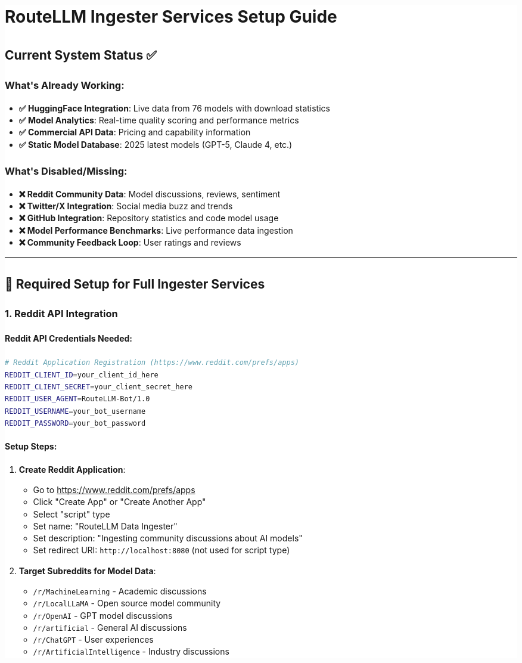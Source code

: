 # RouteLLM Ingester Services Setup Guide

## Current System Status ✅

### **What's Already Working:**
- **✅ HuggingFace Integration**: Live data from 76 models with download statistics
- **✅ Model Analytics**: Real-time quality scoring and performance metrics
- **✅ Commercial API Data**: Pricing and capability information
- **✅ Static Model Database**: 2025 latest models (GPT-5, Claude 4, etc.)

### **What's Disabled/Missing:**
- **❌ Reddit Community Data**: Model discussions, reviews, sentiment
- **❌ Twitter/X Integration**: Social media buzz and trends
- **❌ GitHub Integration**: Repository statistics and code model usage
- **❌ Model Performance Benchmarks**: Live performance data ingestion
- **❌ Community Feedback Loop**: User ratings and reviews

---

## 🔧 **Required Setup for Full Ingester Services**

### **1. Reddit API Integration**

#### **Reddit API Credentials Needed:**
```bash
# Reddit Application Registration (https://www.reddit.com/prefs/apps)
REDDIT_CLIENT_ID=your_client_id_here
REDDIT_CLIENT_SECRET=your_client_secret_here
REDDIT_USER_AGENT=RouteLLM-Bot/1.0
REDDIT_USERNAME=your_bot_username
REDDIT_PASSWORD=your_bot_password
```

#### **Setup Steps:**
1. **Create Reddit Application**:
   - Go to https://www.reddit.com/prefs/apps
   - Click "Create App" or "Create Another App"
   - Select "script" type
   - Set name: "RouteLLM Data Ingester"
   - Set description: "Ingesting community discussions about AI models"
   - Set redirect URI: `http://localhost:8080` (not used for script type)

2. **Target Subreddits for Model Data**:
   - `/r/MachineLearning` - Academic discussions
   - `/r/LocalLLaMA` - Open source model community
   - `/r/OpenAI` - GPT model discussions
   - `/r/artificial` - General AI discussions
   - `/r/ChatGPT` - User experiences
   - `/r/ArtificialIntelligence` - Industry discussions

